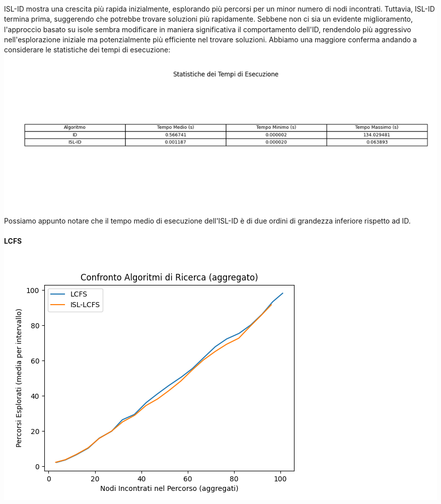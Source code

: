 ISL-ID mostra una crescita più rapida inizialmente, esplorando più percorsi per un minor numero di nodi incontrati. Tuttavia, ISL-ID termina prima, suggerendo che potrebbe trovare soluzioni più rapidamente. Sebbene non ci sia un evidente miglioramento, l'approccio basato su isole sembra modificare in maniera significativa il comportamento dell'ID, rendendolo più aggressivo nell'esplorazione iniziale ma potenzialmente più efficiente nel trovare soluzioni. Abbiamo una maggiore conferma andando a considerare le statistiche dei tempi di esecuzione:

![id_time_stats.png](../src/graph/data/biGraph/cmp/id/id_time_stats.png)

Possiamo appunto notare che il tempo medio di esecuzione dell'ISL-ID è di due ordini di grandezza inferiore rispetto ad ID. 

#### LCFS

![lcfs_agg_data.png](../src/graph/data/biGraph/cmp/lcfs/lcfs_agg_data.png)
